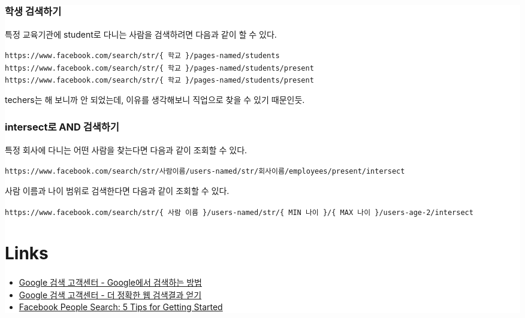 ### 학생 검색하기

특정 교육기관에 student로 다니는 사람을 검색하려면 다음과 같이 할 수 있다.

```
https://www.facebook.com/search/str/{ 학교 }/pages-named/students
https://www.facebook.com/search/str/{ 학교 }/pages-named/students/present
https://www.facebook.com/search/str/{ 학교 }/pages-named/students/present
```

techers는 해 보니까 안 되었는데, 이유를 생각해보니 직업으로 찾을 수 있기 때문인듯.


### intersect로 AND 검색하기

특정 회사에 다니는 어떤 사람을 찾는다면 다음과 같이 조회할 수 있다.

```
https://www.facebook.com/search/str/사람이름/users-named/str/회사이름/employees/present/intersect
```

사람 이름과 나이 범위로 검색한다면 다음과 같이 조회할 수 있다.

```
https://www.facebook.com/search/str/{ 사람 이름 }/users-named/str/{ MIN 나이 }/{ MAX 나이 }/users-age-2/intersect
```

# Links

* [Google 검색 고객센터 - Google에서 검색하는 방법](https://support.google.com/websearch/answer/134479?hl=ko )
* [Google 검색 고객센터 - 더 정확한 웹 검색결과 얻기](https://support.google.com/websearch/answer/2466433 )
* [Facebook People Search: 5 Tips for Getting Started](https://netbootcamp.org/facebookpeoplesearchtips/ )

